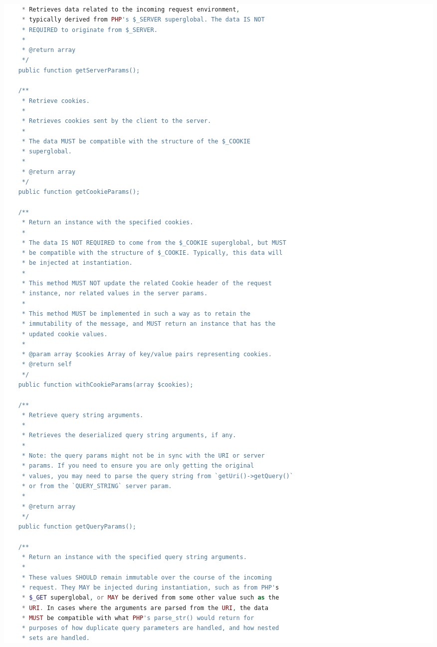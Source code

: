~~~php
     * Retrieves data related to the incoming request environment,
     * typically derived from PHP's $_SERVER superglobal. The data IS NOT
     * REQUIRED to originate from $_SERVER.
     *
     * @return array
     */
    public function getServerParams();

    /**
     * Retrieve cookies.
     *
     * Retrieves cookies sent by the client to the server.
     *
     * The data MUST be compatible with the structure of the $_COOKIE
     * superglobal.
     *
     * @return array
     */
    public function getCookieParams();

    /**
     * Return an instance with the specified cookies.
     *
     * The data IS NOT REQUIRED to come from the $_COOKIE superglobal, but MUST
     * be compatible with the structure of $_COOKIE. Typically, this data will
     * be injected at instantiation.
     *
     * This method MUST NOT update the related Cookie header of the request
     * instance, nor related values in the server params.
     *
     * This method MUST be implemented in such a way as to retain the
     * immutability of the message, and MUST return an instance that has the
     * updated cookie values.
     *
     * @param array $cookies Array of key/value pairs representing cookies.
     * @return self
     */
    public function withCookieParams(array $cookies);

    /**
     * Retrieve query string arguments.
     *
     * Retrieves the deserialized query string arguments, if any.
     *
     * Note: the query params might not be in sync with the URI or server
     * params. If you need to ensure you are only getting the original
     * values, you may need to parse the query string from `getUri()->getQuery()`
     * or from the `QUERY_STRING` server param.
     *
     * @return array
     */
    public function getQueryParams();

    /**
     * Return an instance with the specified query string arguments.
     *
     * These values SHOULD remain immutable over the course of the incoming
     * request. They MAY be injected during instantiation, such as from PHP's
     * $_GET superglobal, or MAY be derived from some other value such as the
     * URI. In cases where the arguments are parsed from the URI, the data
     * MUST be compatible with what PHP's parse_str() would return for
     * purposes of how duplicate query parameters are handled, and how nested
     * sets are handled.
~~~